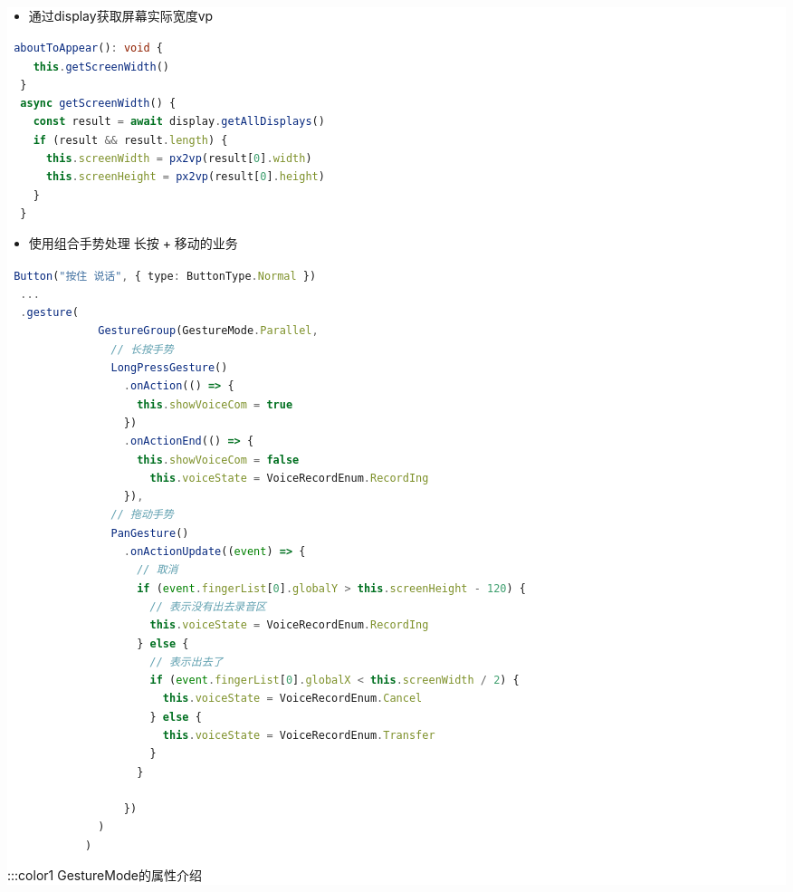 + 通过display获取屏幕实际宽度vp

```typescript
 aboutToAppear(): void {
    this.getScreenWidth()
  }
  async getScreenWidth() {
    const result = await display.getAllDisplays()
    if (result && result.length) {
      this.screenWidth = px2vp(result[0].width)
      this.screenHeight = px2vp(result[0].height)
    }
  }
```

+ 使用组合手势处理 长按 + 移动的业务

```typescript
 Button("按住 说话", { type: ButtonType.Normal })
  ...
  .gesture(
              GestureGroup(GestureMode.Parallel,
                // 长按手势
                LongPressGesture()
                  .onAction(() => {
                    this.showVoiceCom = true
                  })
                  .onActionEnd(() => {
                    this.showVoiceCom = false
                      this.voiceState = VoiceRecordEnum.RecordIng
                  }),
                // 拖动手势
                PanGesture()
                  .onActionUpdate((event) => {
                    // 取消
                    if (event.fingerList[0].globalY > this.screenHeight - 120) {
                      // 表示没有出去录音区
                      this.voiceState = VoiceRecordEnum.RecordIng
                    } else {
                      // 表示出去了
                      if (event.fingerList[0].globalX < this.screenWidth / 2) {
                        this.voiceState = VoiceRecordEnum.Cancel
                      } else {
                        this.voiceState = VoiceRecordEnum.Transfer
                      }
                    }

                  })
              )
            )
```

:::color1
GestureMode的属性介绍
